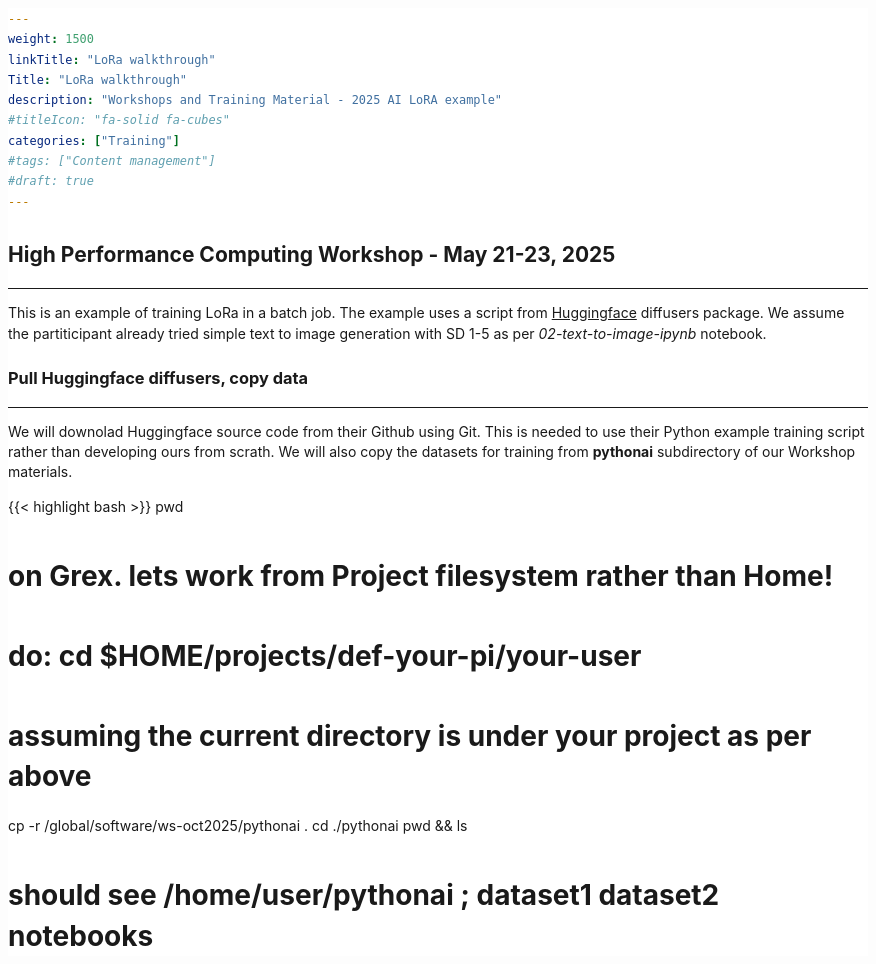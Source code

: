 ```yaml
---
weight: 1500
linkTitle: "LoRa walkthrough"
Title: "LoRa walkthrough"
description: "Workshops and Training Material - 2025 AI LoRA example"
#titleIcon: "fa-solid fa-cubes"
categories: ["Training"]
#tags: ["Content management"]
#draft: true
---
```


## High Performance Computing Workshop - May 21-23, 2025
---

This is an example of training LoRa in a batch job. 
The example uses a script from [Huggingface](https://huggingface.co) diffusers package.
We assume the partiticipant already tried simple text to image generation with SD 1-5 as per _02-text-to-image-ipynb_ notebook.

### Pull Huggingface diffusers, copy data
---


We will downolad Huggingface source code from their Github using Git. 
This is needed to use their Python example training script rather than developing ours from scrath.
We will also copy the datasets for training from __pythonai__ subdirectory of our Workshop materials.


{{< highlight bash >}}
pwd
# on Grex. lets work from Project filesystem rather than Home!
#
# do: cd $HOME/projects/def-your-pi/your-user
#
# assuming the current directory is under your project as per above
cp -r /global/software/ws-oct2025/pythonai .
cd ./pythonai
pwd && ls 
# should see /home/user/pythonai ; dataset1 dataset2 notebooks
